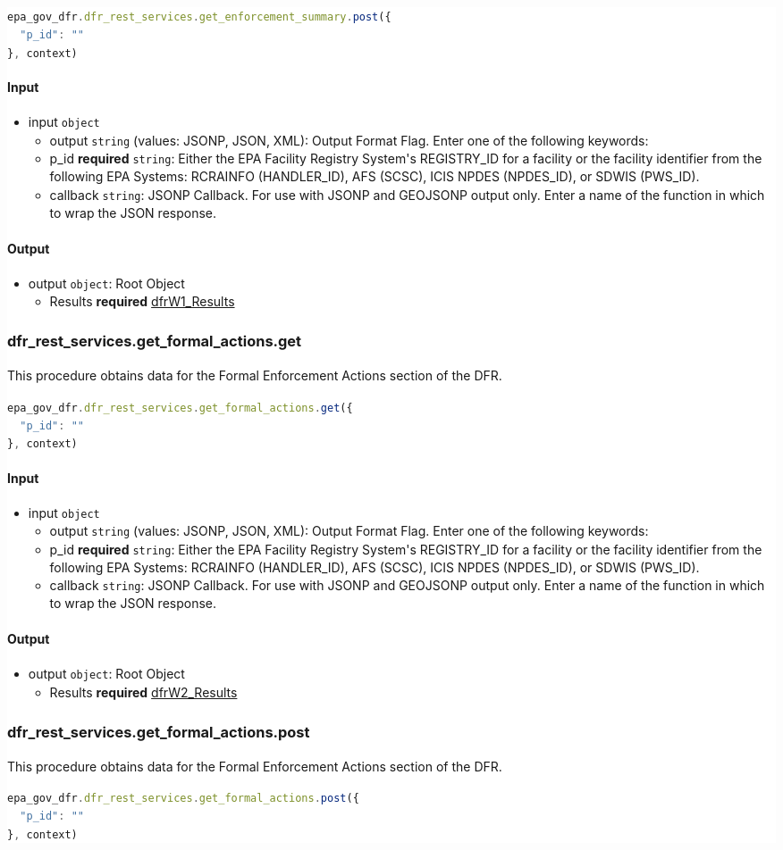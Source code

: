 
```js
epa_gov_dfr.dfr_rest_services.get_enforcement_summary.post({
  "p_id": ""
}, context)
```

#### Input
* input `object`
  * output `string` (values: JSONP, JSON, XML): Output Format Flag.  Enter one of the following keywords:
  * p_id **required** `string`: Either the EPA Facility Registry System's REGISTRY_ID for a facility or the facility identifier from the following EPA Systems: RCRAINFO (HANDLER_ID), AFS (SCSC), ICIS NPDES (NPDES_ID), or SDWIS (PWS_ID).
  * callback `string`: JSONP Callback.  For use with JSONP and GEOJSONP output only.  Enter a name of the function in which to wrap the JSON response.

#### Output
* output `object`: Root Object
  * Results **required** [dfrW1_Results](#dfrw1_results)

### dfr_rest_services.get_formal_actions.get
This procedure obtains data for the Formal Enforcement Actions section of the DFR.


```js
epa_gov_dfr.dfr_rest_services.get_formal_actions.get({
  "p_id": ""
}, context)
```

#### Input
* input `object`
  * output `string` (values: JSONP, JSON, XML): Output Format Flag.  Enter one of the following keywords:
  * p_id **required** `string`: Either the EPA Facility Registry System's REGISTRY_ID for a facility or the facility identifier from the following EPA Systems: RCRAINFO (HANDLER_ID), AFS (SCSC), ICIS NPDES (NPDES_ID), or SDWIS (PWS_ID).
  * callback `string`: JSONP Callback.  For use with JSONP and GEOJSONP output only.  Enter a name of the function in which to wrap the JSON response.

#### Output
* output `object`: Root Object
  * Results **required** [dfrW2_Results](#dfrw2_results)

### dfr_rest_services.get_formal_actions.post
This procedure obtains data for the Formal Enforcement Actions section of the DFR.


```js
epa_gov_dfr.dfr_rest_services.get_formal_actions.post({
  "p_id": ""
}, context)
```
